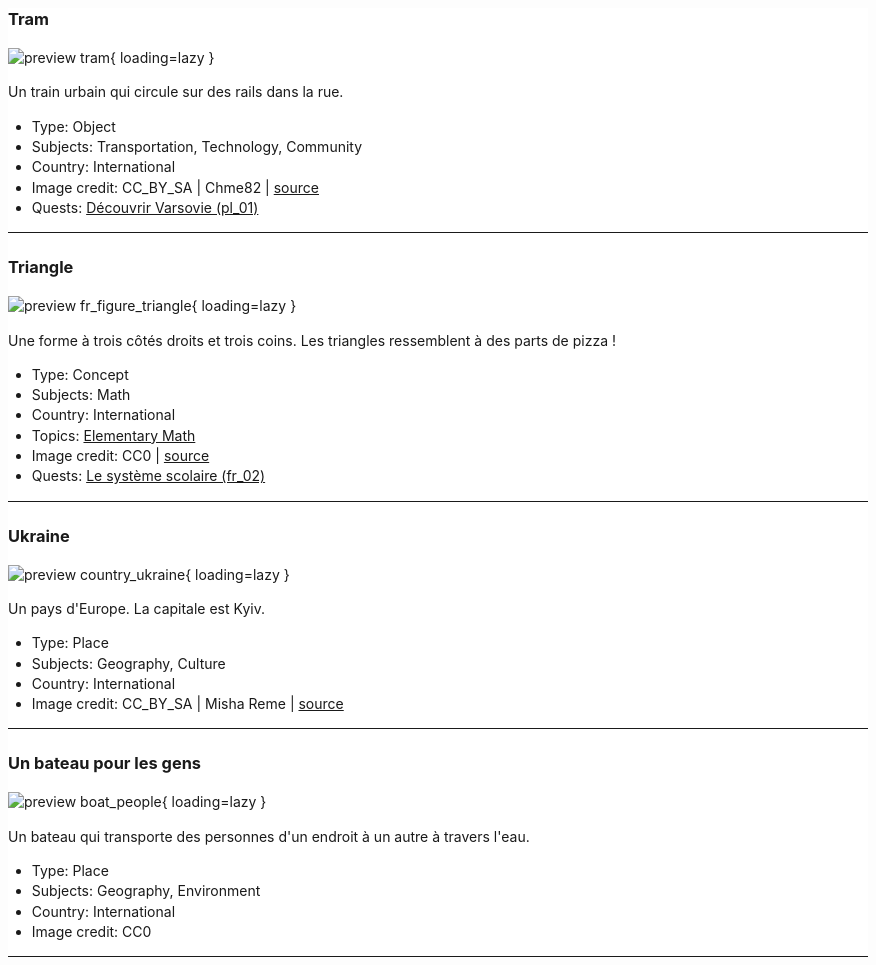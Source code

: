 
### <a id="tram"></a>Tram
![preview tram](../../assets/img/discover/cards/tram.jpg){ loading=lazy }

Un train urbain qui circule sur des rails dans la rue.

- Type: Object
- Subjects: Transportation, Technology, Community
- Country: International
- Image credit: CC_BY_SA | Chme82 | [source](https://commons.wikimedia.org/wiki/File:Flexity_Tram_Zürich_4001.jpg)
- Quests: [Découvrir Varsovie (pl_01)](../quest/pl_01.fr.md)

---

### <a id="fr_figure_triangle"></a>Triangle
![preview fr_figure_triangle](../../assets/img/discover/cards/fr_figure_triangle.jpg){ loading=lazy }

Une forme à trois côtés droits et trois coins. Les triangles ressemblent à des parts de pizza !

- Type: Concept
- Subjects: Math
- Country: International
- Topics: [Elementary Math](../topics/index.md#elementary-maths)
- Image credit: CC0 | [source](https://commons.wikimedia.org/wiki/File:Lobatchevski_-_La_Th%C3%A9orie_des_parall%C3%A8les,_1980_-_Fig-1-05.png)
- Quests: [Le système scolaire (fr_02)](../quest/fr_02.fr.md)

---

### <a id="country_ukraine"></a>Ukraine
![preview country_ukraine](../../assets/img/discover/cards/country_ukraine.jpg){ loading=lazy }

Un pays d'Europe. La capitale est Kyiv.

- Type: Place
- Subjects: Geography, Culture
- Country: International
- Image credit: CC_BY_SA | Misha Reme | [source](https://commons.wikimedia.org/wiki/File:Найкращі_миті_життя.jpg)

---

### <a id="boat_people"></a>Un bateau pour les gens
![preview boat_people](../../assets/img/discover/cards/boat_people.jpg){ loading=lazy }

Un bateau qui transporte des personnes d'un endroit à un autre à travers l'eau.

- Type: Place
- Subjects: Geography, Environment
- Country: International
- Image credit: CC0

---